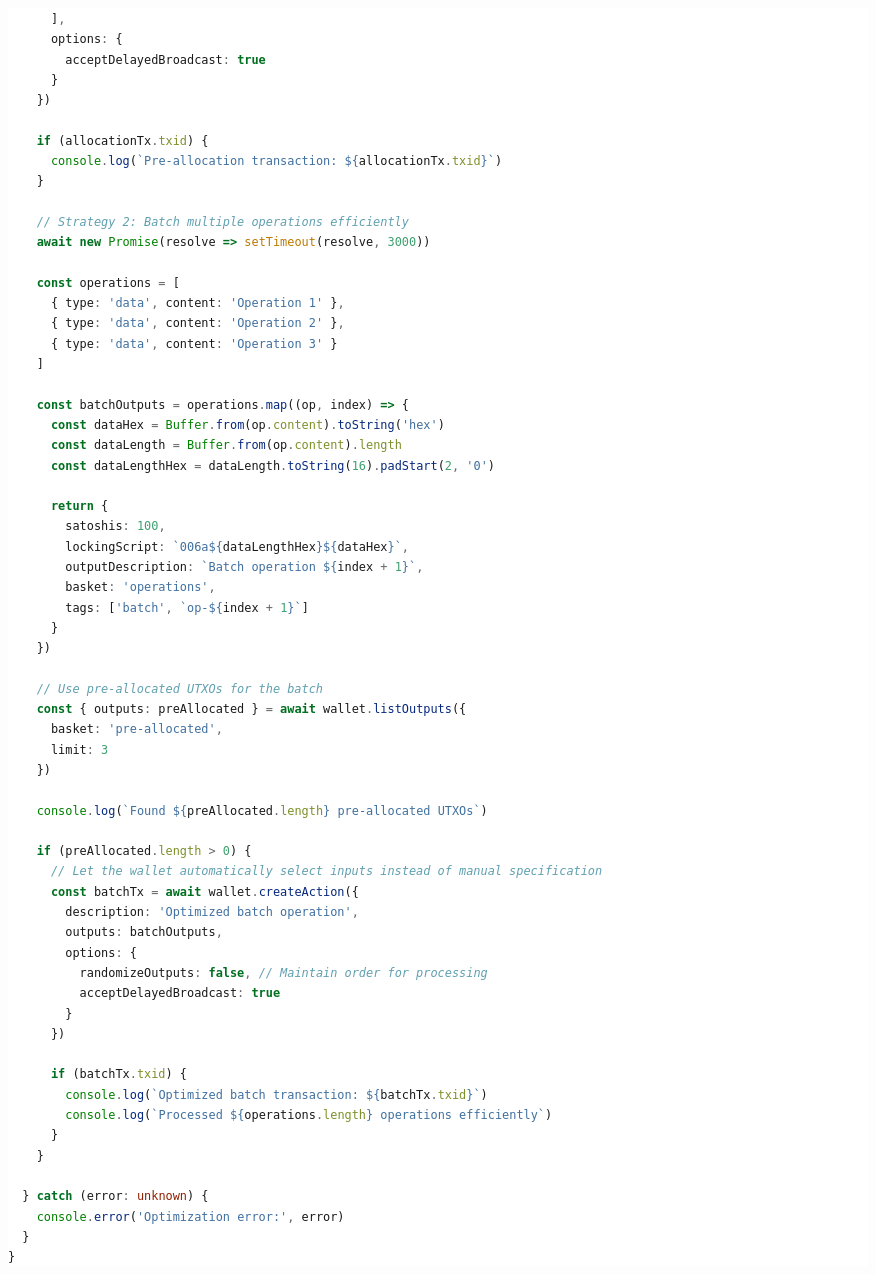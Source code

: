 ```typescript
      ],
      options: {
        acceptDelayedBroadcast: true
      }
    })

    if (allocationTx.txid) {
      console.log(`Pre-allocation transaction: ${allocationTx.txid}`)
    }

    // Strategy 2: Batch multiple operations efficiently
    await new Promise(resolve => setTimeout(resolve, 3000))

    const operations = [
      { type: 'data', content: 'Operation 1' },
      { type: 'data', content: 'Operation 2' },
      { type: 'data', content: 'Operation 3' }
    ]

    const batchOutputs = operations.map((op, index) => {
      const dataHex = Buffer.from(op.content).toString('hex')
      const dataLength = Buffer.from(op.content).length
      const dataLengthHex = dataLength.toString(16).padStart(2, '0')
      
      return {
        satoshis: 100,
        lockingScript: `006a${dataLengthHex}${dataHex}`,
        outputDescription: `Batch operation ${index + 1}`,
        basket: 'operations',
        tags: ['batch', `op-${index + 1}`]
      }
    })

    // Use pre-allocated UTXOs for the batch
    const { outputs: preAllocated } = await wallet.listOutputs({
      basket: 'pre-allocated',
      limit: 3
    })

    console.log(`Found ${preAllocated.length} pre-allocated UTXOs`)

    if (preAllocated.length > 0) {
      // Let the wallet automatically select inputs instead of manual specification
      const batchTx = await wallet.createAction({
        description: 'Optimized batch operation',
        outputs: batchOutputs,
        options: {
          randomizeOutputs: false, // Maintain order for processing
          acceptDelayedBroadcast: true
        }
      })

      if (batchTx.txid) {
        console.log(`Optimized batch transaction: ${batchTx.txid}`)
        console.log(`Processed ${operations.length} operations efficiently`)
      }
    }

  } catch (error: unknown) {
    console.error('Optimization error:', error)
  }
}

```
